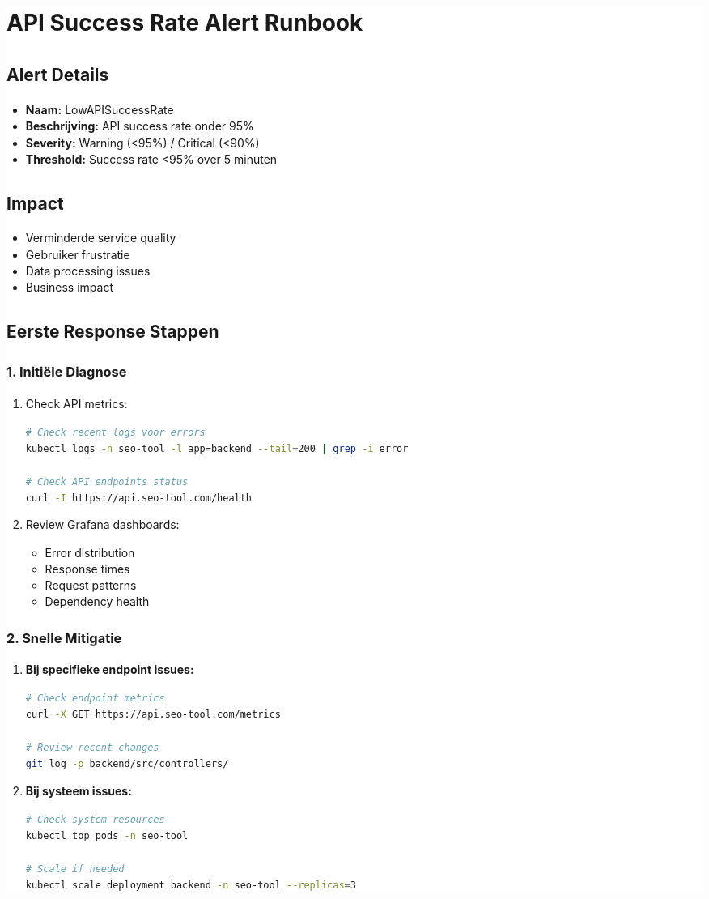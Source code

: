 # API Success Rate Alert Runbook

## Alert Details
- **Naam:** LowAPISuccessRate
- **Beschrijving:** API success rate onder 95%
- **Severity:** Warning (<95%) / Critical (<90%)
- **Threshold:** Success rate <95% over 5 minuten

## Impact
- Verminderde service quality
- Gebruiker frustratie
- Data processing issues
- Business impact

## Eerste Response Stappen

### 1. Initiële Diagnose
1. Check API metrics:
   ```bash
   # Check recent logs voor errors
   kubectl logs -n seo-tool -l app=backend --tail=200 | grep -i error
   
   # Check API endpoints status
   curl -I https://api.seo-tool.com/health
   ```

2. Review Grafana dashboards:
   - Error distribution
   - Response times
   - Request patterns
   - Dependency health

### 2. Snelle Mitigatie
1. **Bij specifieke endpoint issues:**
   ```bash
   # Check endpoint metrics
   curl -X GET https://api.seo-tool.com/metrics
   
   # Review recent changes
   git log -p backend/src/controllers/
   ```

2. **Bij systeem issues:**
   ```bash
   # Check system resources
   kubectl top pods -n seo-tool
   
   # Scale if needed
   kubectl scale deployment backend -n seo-tool --replicas=3
   ```
